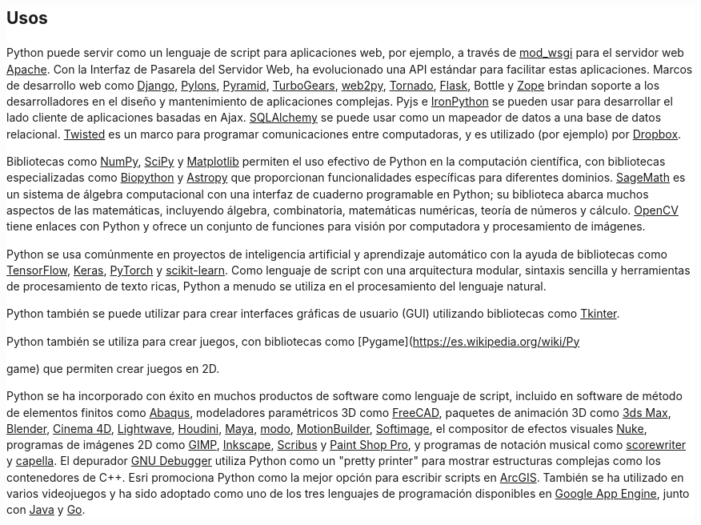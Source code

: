 ## Usos

Python puede servir como un lenguaje de script para aplicaciones web, por ejemplo, a través de [mod_wsgi](https://es.wikipedia.org/wiki/Mod_wsgi) para el servidor web [Apache](https://es.wikipedia.org/wiki/Apache_http_server). Con la Interfaz de Pasarela del Servidor Web, ha evolucionado una API estándar para facilitar estas aplicaciones. Marcos de desarrollo web como [Django](https://es.wikipedia.org/wiki/Django_(framework)), [Pylons](https://es.wikipedia.org/wiki/Pylons_(web_framework)), [Pyramid](https://es.wikipedia.org/wiki/Pyramid_(web_framework)), [TurboGears](https://es.wikipedia.org/wiki/TurboGears), [web2py](https://es.wikipedia.org/wiki/Web2py), [Tornado](https://es.wikipedia.org/wiki/Tornado_(web_server)), [Flask](https://es.wikipedia.org/wiki/Flask_(web_framework)), Bottle y [Zope](https://es.wikipedia.org/wiki/Zope) brindan soporte a los desarrolladores en el diseño y mantenimiento de aplicaciones complejas. Pyjs e [IronPython](https://es.wikipedia.org/wiki/IronPython) se pueden usar para desarrollar el lado cliente de aplicaciones basadas en Ajax. [SQLAlchemy](https://es.wikipedia.org/wiki/SQLAlchemy) se puede usar como un mapeador de datos a una base de datos relacional. [Twisted](https://es.wikipedia.org/wiki/Twisted_(software)) es un marco para programar comunicaciones entre computadoras, y es utilizado (por ejemplo) por [Dropbox](https://es.wikipedia.org/wiki/Dropbox_(servicio)).

Bibliotecas como [NumPy](https://es.wikipedia.org/wiki/NumPy), [SciPy](https://es.wikipedia.org/wiki/SciPy) y [Matplotlib](https://es.wikipedia.org/wiki/Matplotlib) permiten el uso efectivo de Python en la computación científica, con bibliotecas especializadas como [Biopython](https://es.wikipedia.org/wiki/Biopython) y [Astropy](https://es.wikipedia.org/wiki/Astropy) que proporcionan funcionalidades específicas para diferentes dominios. [SageMath](https://es.wikipedia.org/wiki/SageMath) es un sistema de álgebra computacional con una interfaz de cuaderno programable en Python; su biblioteca abarca muchos aspectos de las matemáticas, incluyendo álgebra, combinatoria, matemáticas numéricas, teoría de números y cálculo. [OpenCV](https://es.wikipedia.org/wiki/OpenCV) tiene enlaces con Python y ofrece un conjunto de funciones para visión por computadora y procesamiento de imágenes.

Python se usa comúnmente en proyectos de inteligencia artificial y aprendizaje automático con la ayuda de bibliotecas como [TensorFlow](https://es.wikipedia.org/wiki/TensorFlow), [Keras](https://es.wikipedia.org/wiki/Keras), [PyTorch](https://es.wikipedia.org/wiki/PyTorch) y [scikit-learn](https://es.wikipedia.org/wiki/Scikit-learn). Como lenguaje de script con una arquitectura modular, sintaxis sencilla y herramientas de procesamiento de texto ricas, Python a menudo se utiliza en el procesamiento del lenguaje natural.

Python también se puede utilizar para crear interfaces gráficas de usuario (GUI) utilizando bibliotecas como [Tkinter](https://es.wikipedia.org/wiki/Tkinter).

Python también se utiliza para crear juegos, con bibliotecas como [Pygame](https://es.wikipedia.org/wiki/Py

game) que permiten crear juegos en 2D.

Python se ha incorporado con éxito en muchos productos de software como lenguaje de script, incluido en software de método de elementos finitos como [Abaqus](https://es.wikipedia.org/wiki/Abaqus), modeladores paramétricos 3D como [FreeCAD](https://es.wikipedia.org/wiki/FreeCAD), paquetes de animación 3D como [3ds Max](https://es.wikipedia.org/wiki/3ds_Max), [Blender](https://es.wikipedia.org/wiki/Blender_(software)), [Cinema 4D](https://es.wikipedia.org/wiki/Cinema_4D), [Lightwave](https://es.wikipedia.org/wiki/LightWave_3D), [Houdini](https://es.wikipedia.org/wiki/Houdini_(software)), [Maya](https://es.wikipedia.org/wiki/Maya_(software)), [modo](https://es.wikipedia.org/wiki/Modo_(software)), [MotionBuilder](https://es.wikipedia.org/wiki/MotionBuilder), [Softimage](https://es.wikipedia.org/wiki/Autodesk_Softimage), el compositor de efectos visuales [Nuke](https://es.wikipedia.org/wiki/Nuke_(software)), programas de imágenes 2D como [GIMP](https://es.wikipedia.org/wiki/GIMP), [Inkscape](https://es.wikipedia.org/wiki/Inkscape), [Scribus](https://es.wikipedia.org/wiki/Scribus) y [Paint Shop Pro](https://es.wikipedia.org/wiki/Paint_Shop_Pro), y programas de notación musical como [scorewriter](https://es.wikipedia.org/wiki/Scorewriter) y [capella](https://es.wikipedia.org/wiki/Capella_(notation_program)). El depurador [GNU Debugger](https://es.wikipedia.org/wiki/GNU_Debugger) utiliza Python como un "pretty printer" para mostrar estructuras complejas como los contenedores de C++. Esri promociona Python como la mejor opción para escribir scripts en [ArcGIS](https://es.wikipedia.org/wiki/ArcGIS). También se ha utilizado en varios videojuegos y ha sido adoptado como uno de los tres lenguajes de programación disponibles en [Google App Engine](https://es.wikipedia.org/wiki/Google_App_Engine), junto con [Java](https://es.wikipedia.org/wiki/Java_(lenguaje_de_programaci%C3%B3n)) y [Go](https://es.wikipedia.org/wiki/Go_(lenguaje_de_programaci%C3%B3n)).
